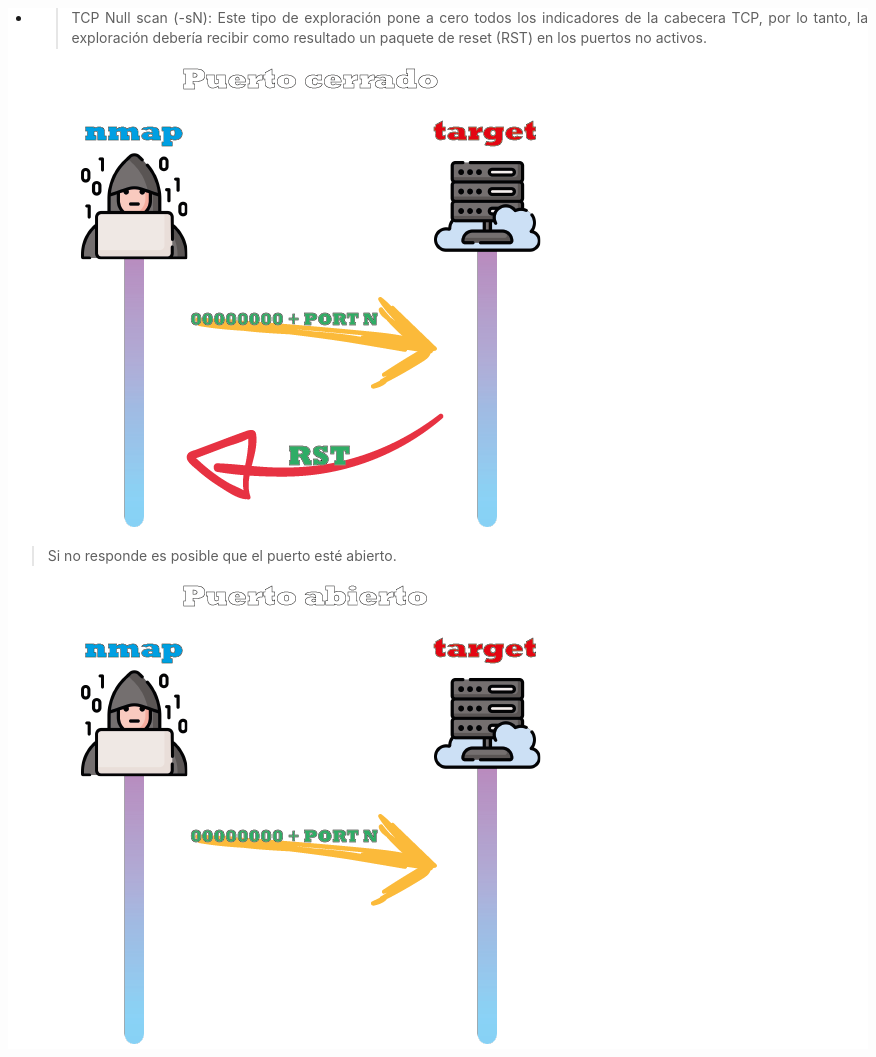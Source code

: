 - > <div style="text-align: justify">TCP Null scan (-sN): Este tipo de exploración pone a cero todos los indicadores de la cabecera TCP, por lo tanto, la exploración debería recibir como resultado un paquete de reset (RST) en los puertos no activos.</div>
![image-center](\assets\images\nmap\sn_c.png)
> <div style="text-align: justify">Si no responde es posible que el puerto esté abierto.</div>
![image-center](\assets\images\nmap\sn.png)
